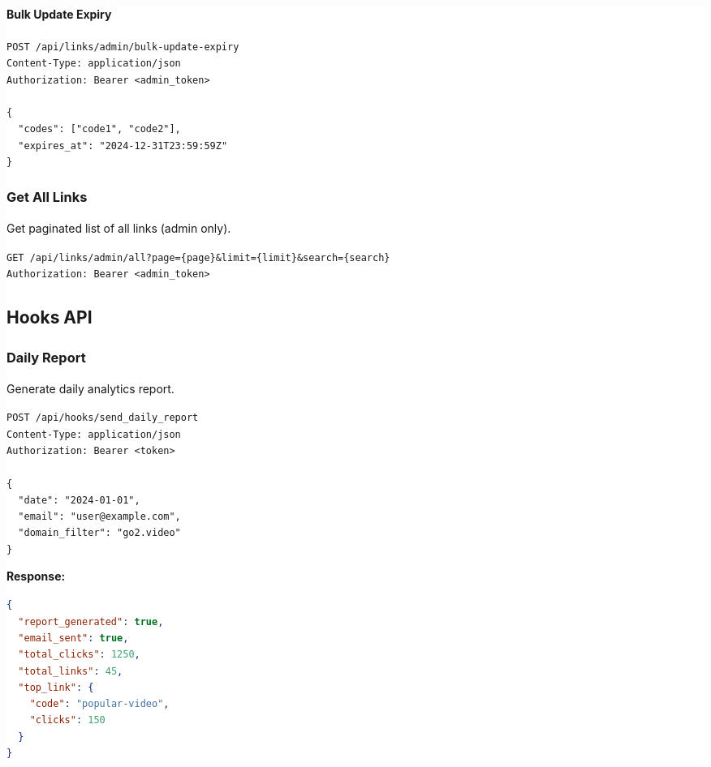 #### Bulk Update Expiry

```http
POST /api/links/admin/bulk-update-expiry
Content-Type: application/json
Authorization: Bearer <admin_token>

{
  "codes": ["code1", "code2"],
  "expires_at": "2024-12-31T23:59:59Z"
}
```

### Get All Links

Get paginated list of all links (admin only).

```http
GET /api/links/admin/all?page={page}&limit={limit}&search={search}
Authorization: Bearer <admin_token>
```

## Hooks API

### Daily Report

Generate daily analytics report.

```http
POST /api/hooks/send_daily_report
Content-Type: application/json
Authorization: Bearer <token>

{
  "date": "2024-01-01",
  "email": "user@example.com",
  "domain_filter": "go2.video"
}
```

**Response:**
```json
{
  "report_generated": true,
  "email_sent": true,
  "total_clicks": 1250,
  "total_links": 45,
  "top_link": {
    "code": "popular-video",
    "clicks": 150
  }
}
```
